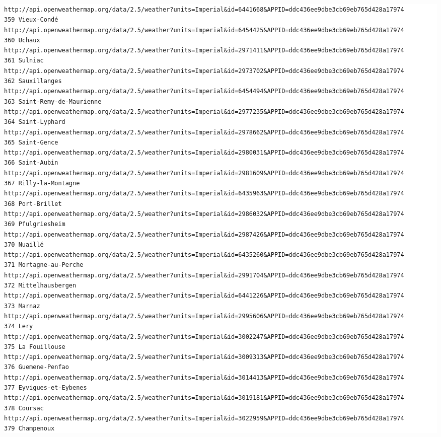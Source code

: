     http://api.openweathermap.org/data/2.5/weather?units=Imperial&id=6441668&APPID=ddc436ee9dbe3cb69eb765d428a17974
    359 Vieux-Condé
    http://api.openweathermap.org/data/2.5/weather?units=Imperial&id=6454425&APPID=ddc436ee9dbe3cb69eb765d428a17974
    360 Uchaux
    http://api.openweathermap.org/data/2.5/weather?units=Imperial&id=2971411&APPID=ddc436ee9dbe3cb69eb765d428a17974
    361 Sulniac
    http://api.openweathermap.org/data/2.5/weather?units=Imperial&id=2973702&APPID=ddc436ee9dbe3cb69eb765d428a17974
    362 Sauxillanges
    http://api.openweathermap.org/data/2.5/weather?units=Imperial&id=6454494&APPID=ddc436ee9dbe3cb69eb765d428a17974
    363 Saint-Remy-de-Maurienne
    http://api.openweathermap.org/data/2.5/weather?units=Imperial&id=2977235&APPID=ddc436ee9dbe3cb69eb765d428a17974
    364 Saint-Lyphard
    http://api.openweathermap.org/data/2.5/weather?units=Imperial&id=2978662&APPID=ddc436ee9dbe3cb69eb765d428a17974
    365 Saint-Gence
    http://api.openweathermap.org/data/2.5/weather?units=Imperial&id=2980031&APPID=ddc436ee9dbe3cb69eb765d428a17974
    366 Saint-Aubin
    http://api.openweathermap.org/data/2.5/weather?units=Imperial&id=2981609&APPID=ddc436ee9dbe3cb69eb765d428a17974
    367 Rilly-la-Montagne
    http://api.openweathermap.org/data/2.5/weather?units=Imperial&id=6435963&APPID=ddc436ee9dbe3cb69eb765d428a17974
    368 Port-Brillet
    http://api.openweathermap.org/data/2.5/weather?units=Imperial&id=2986032&APPID=ddc436ee9dbe3cb69eb765d428a17974
    369 Pfulgriesheim
    http://api.openweathermap.org/data/2.5/weather?units=Imperial&id=2987426&APPID=ddc436ee9dbe3cb69eb765d428a17974
    370 Nuaillé
    http://api.openweathermap.org/data/2.5/weather?units=Imperial&id=6435260&APPID=ddc436ee9dbe3cb69eb765d428a17974
    371 Mortagne-au-Perche
    http://api.openweathermap.org/data/2.5/weather?units=Imperial&id=2991704&APPID=ddc436ee9dbe3cb69eb765d428a17974
    372 Mittelhausbergen
    http://api.openweathermap.org/data/2.5/weather?units=Imperial&id=6441226&APPID=ddc436ee9dbe3cb69eb765d428a17974
    373 Marnaz
    http://api.openweathermap.org/data/2.5/weather?units=Imperial&id=2995606&APPID=ddc436ee9dbe3cb69eb765d428a17974
    374 Lery
    http://api.openweathermap.org/data/2.5/weather?units=Imperial&id=3002247&APPID=ddc436ee9dbe3cb69eb765d428a17974
    375 La Fouillouse
    http://api.openweathermap.org/data/2.5/weather?units=Imperial&id=3009313&APPID=ddc436ee9dbe3cb69eb765d428a17974
    376 Guemene-Penfao
    http://api.openweathermap.org/data/2.5/weather?units=Imperial&id=3014413&APPID=ddc436ee9dbe3cb69eb765d428a17974
    377 Eyvigues-et-Eybenes
    http://api.openweathermap.org/data/2.5/weather?units=Imperial&id=3019181&APPID=ddc436ee9dbe3cb69eb765d428a17974
    378 Coursac
    http://api.openweathermap.org/data/2.5/weather?units=Imperial&id=3022959&APPID=ddc436ee9dbe3cb69eb765d428a17974
    379 Champenoux